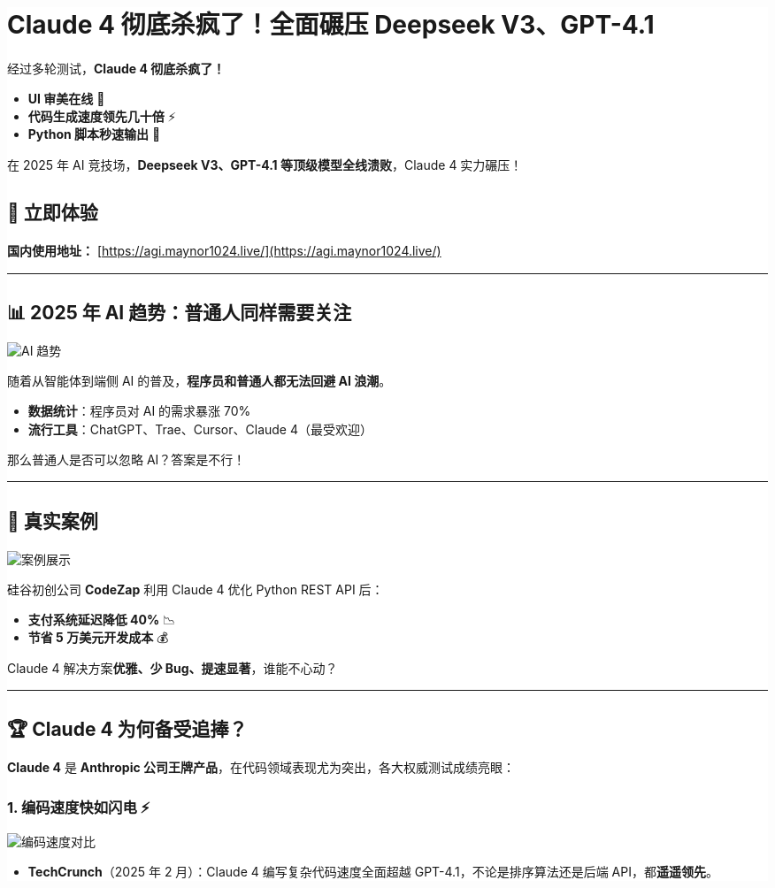 # Claude 4 彻底杀疯了！全面碾压 Deepseek V3、GPT-4.1


经过多轮测试，**Claude 4 彻底杀疯了！**

- **UI 审美在线** 🎨
- **代码生成速度领先几十倍** ⚡
- **Python 脚本秒速输出** 🐍

在 2025 年 AI 竞技场，**Deepseek V3、GPT-4.1 等顶级模型全线溃败**，Claude 4 实力碾压！

## 🚀 立即体验

**国内使用地址：** [https://agi.maynor1024.live/](https://agi.maynor1024.live/)

---

## 📊 2025 年 AI 趋势：普通人同样需要关注

![AI 趋势](https://restname.oss-cn-hangzhou.aliyuncs.com/640-20250723211830258.png)

随着从智能体到端侧 AI 的普及，**程序员和普通人都无法回避 AI 浪潮**。

- **数据统计**：程序员对 AI 的需求暴涨 70%
- **流行工具**：ChatGPT、Trae、Cursor、Claude 4（最受欢迎）

那么普通人是否可以忽略 AI？答案是不行！

---

## 💼 真实案例

![案例展示](https://restname.oss-cn-hangzhou.aliyuncs.com/640-20250723211830313.png)

硅谷初创公司 **CodeZap** 利用 Claude 4 优化 Python REST API 后：

- **支付系统延迟降低 40%** 📉
- **节省 5 万美元开发成本** 💰

Claude 4 解决方案**优雅、少 Bug、提速显著**，谁能不心动？

---

## 🏆 Claude 4 为何备受追捧？

**Claude 4** 是 **Anthropic 公司王牌产品**，在代码领域表现尤为突出，各大权威测试成绩亮眼：

### 1. 编码速度快如闪电 ⚡

![编码速度对比](https://restname.oss-cn-hangzhou.aliyuncs.com/640-20250723211830366.png)

- **TechCrunch**（2025 年 2 月）：Claude 4 编写复杂代码速度全面超越 GPT-4.1，不论是排序算法还是后端 API，都**遥遥领先**。
